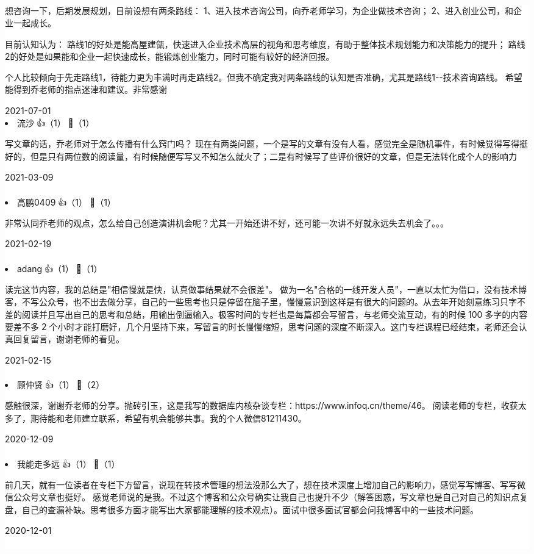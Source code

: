 想咨询一下，后期发展规划，目前设想有两条路线：
1、进入技术咨询公司，向乔老师学习，为企业做技术咨询；
2、进入创业公司，和企业一起成长。

目前认知认为：
路线1的好处是能高屋建瓴，快速进入企业技术高层的视角和思考维度，有助于整体技术规划能力和决策能力的提升；
路线2的好处是如果能和企业一起快速成长，能锻炼创业能力，同时可能有较好的经济回报。

个人比较倾向于先走路线1，待能力更为丰满时再走路线2。但我不确定我对两条路线的认知是否准确，尤其是路线1--技术咨询路线。
希望能得到乔老师的指点迷津和建议。非常感谢

</p>2021-07-01</li><br/><li><span>流沙</span> 👍（1） 💬（1）<p>写文章的话，乔老师对于怎么传播有什么窍门吗？
现在有两类问题，一个是写的文章有没有人看，感觉完全是随机事件，有时候觉得写得挺好的，但是只有两位数的阅读量，有时候随便写写又不知怎么就火了；二是有时候写了些评价很好的文章，但是无法转化成个人的影响力</p>2021-03-09</li><br/><li><span>高鹏0409</span> 👍（1） 💬（1）<p>非常认同乔老师的观点，怎么给自己创造演讲机会呢？尤其一开始还讲不好，还可能一次讲不好就永远失去机会了。。。</p>2021-02-19</li><br/><li><span>adang</span> 👍（1） 💬（1）<p>读完这节内容，我的总结是&quot;相信慢就是快，认真做事结果就不会很差&quot;。
做为一名&quot;合格的一线开发人员&quot;，一直以太忙为借口，没有技术博客，不写公众号，也不出去做分享，自己的一些思考也只是停留在脑子里，慢慢意识到这样是有很大的问题的。从去年开始刻意练习只字不差的阅读并且写出自己的思考和总结，用输出倒逼输入。极客时间的专栏也是每篇都会写留言，与老师交流互动，有的时候 100 多字的内容要差不多 2 个小时才能打磨好，几个月坚持下来，写留言的时长慢慢缩短，思考问题的深度不断深入。这门专栏课程已经结束，老师还会认真回复留言，谢谢老师的看见。</p>2021-02-15</li><br/><li><span>顾仲贤</span> 👍（1） 💬（2）<p>感触很深，谢谢乔老师的分享。抛砖引玉，这是我写的数据库内核杂谈专栏：https:&#47;&#47;www.infoq.cn&#47;theme&#47;46。 阅读老师的专栏，收获太多了，期待能和老师建立联系，希望有机会能够共事。我的个人微信81211430。</p>2020-12-09</li><br/><li><span>我能走多远</span> 👍（1） 💬（1）<p>前几天，就有一位读者在专栏下方留言，说现在转技术管理的想法没那么大了，想在技术深度上增加自己的影响力，感觉写写博客、写写微信公众号文章也挺好。
感觉老师说的是我。不过这个博客和公众号确实让我自己也提升不少（解答困惑，写文章也是自己对自己的知识点复盘，自己的查漏补缺。思考很多方面才能写出大家都能理解的技术观点）。面试中很多面试官都会问我博客中的一些技术问题。</p>2020-12-01</li><br/>
</ul>
